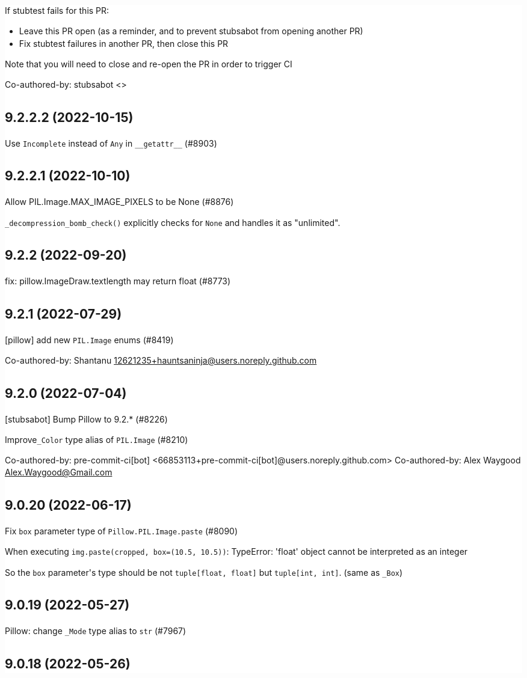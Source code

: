 If stubtest fails for this PR:
- Leave this PR open (as a reminder, and to prevent stubsabot from opening another PR)
- Fix stubtest failures in another PR, then close this PR

Note that you will need to close and re-open the PR in order to trigger CI

Co-authored-by: stubsabot <>

## 9.2.2.2 (2022-10-15)

Use `Incomplete` instead of `Any` in `__getattr__` (#8903)

## 9.2.2.1 (2022-10-10)

Allow PIL.Image.MAX_IMAGE_PIXELS to be None (#8876)

`_decompression_bomb_check()` explicitly checks for `None` and handles it as "unlimited".

## 9.2.2 (2022-09-20)

fix: pillow.ImageDraw.textlength may return float (#8773)

## 9.2.1 (2022-07-29)

[pillow] add new `PIL.Image` enums (#8419)

Co-authored-by: Shantanu <12621235+hauntsaninja@users.noreply.github.com>

## 9.2.0 (2022-07-04)

[stubsabot] Bump Pillow to 9.2.* (#8226)

Improve`_Color` type alias of `PIL.Image` (#8210)

Co-authored-by: pre-commit-ci[bot] <66853113+pre-commit-ci[bot]@users.noreply.github.com>
Co-authored-by: Alex Waygood <Alex.Waygood@Gmail.com>

## 9.0.20 (2022-06-17)

Fix `box` parameter type of `Pillow.PIL.Image.paste` (#8090)

When executing `img.paste(cropped, box=(10.5, 10.5))`:
TypeError: 'float' object cannot be interpreted as an integer

So the `box` parameter's type should be not `tuple[float, float]` but `tuple[int, int]`. (same as `_Box`)

## 9.0.19 (2022-05-27)

Pillow: change `_Mode` type alias to `str` (#7967)

## 9.0.18 (2022-05-26)
